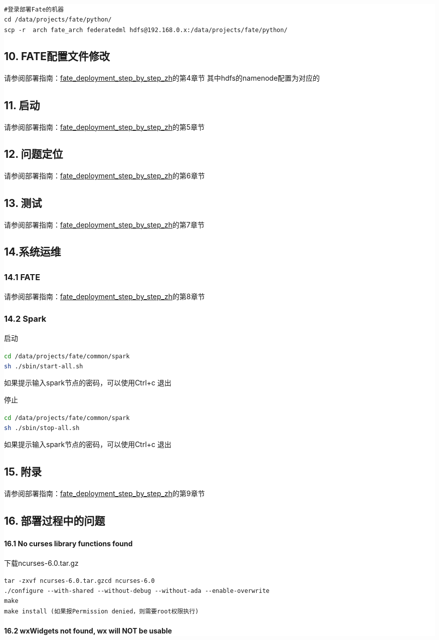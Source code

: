 ```
#登录部署Fate的机器
cd /data/projects/fate/python/
scp -r  arch fate_arch federatedml hdfs@192.168.0.x:/data/projects/fate/python/
```

## 10. FATE配置文件修改
请参阅部署指南：[fate_deployment_step_by_step_zh](fate_deployment_step_by_step.zh.md)的第4章节
其中hdfs的namenode配置为对应的

## 11. 启动
请参阅部署指南：[fate_deployment_step_by_step_zh](fate_deployment_step_by_step.zh.md)的第5章节
## 12. 问题定位
请参阅部署指南：[fate_deployment_step_by_step_zh](fate_deployment_step_by_step.zh.md)的第6章节
## 13. 测试
请参阅部署指南：[fate_deployment_step_by_step_zh](fate_deployment_step_by_step.zh.md)的第7章节
## 14.系统运维
### 14.1 FATE
请参阅部署指南：[fate_deployment_step_by_step_zh](fate_deployment_step_by_step.zh.md)的第8章节

### 14.2 Spark

启动
```bash
cd /data/projects/fate/common/spark
sh ./sbin/start-all.sh
```
如果提示输入spark节点的密码，可以使用Ctrl+c 退出

停止
```bash
cd /data/projects/fate/common/spark
sh ./sbin/stop-all.sh
```
如果提示输入spark节点的密码，可以使用Ctrl+c 退出

## 15. 附录
请参阅部署指南：[fate_deployment_step_by_step_zh](fate_deployment_step_by_step.zh.md)的第9章节

## 16. 部署过程中的问题

#### 16.1 No curses library functions found

下载ncurses-6.0.tar.gz
```
tar -zxvf ncurses-6.0.tar.gzcd ncurses-6.0
./configure --with-shared --without-debug --without-ada --enable-overwrite  
make
make install (如果报Permission denied，则需要root权限执行)
```
#### 16.2 wxWidgets not found, wx will NOT be usable
